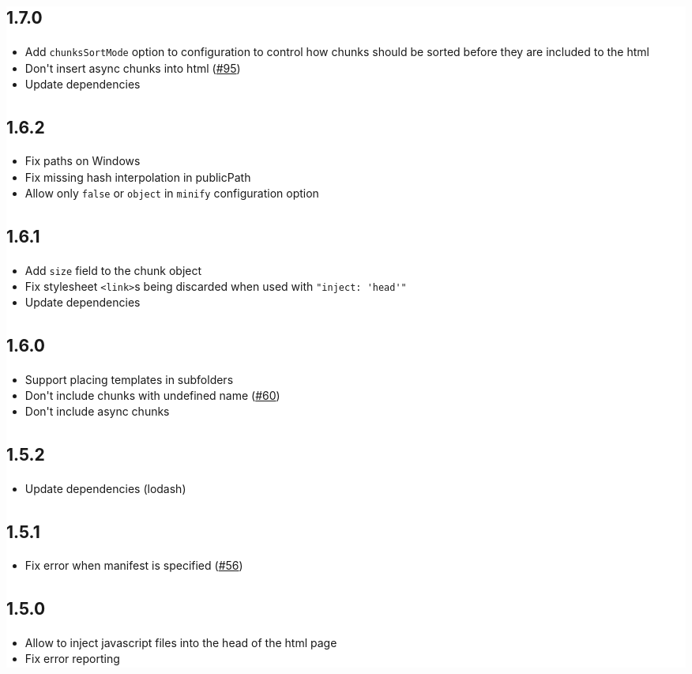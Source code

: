 ## 1.7.0

* Add `chunksSortMode` option to configuration to control how chunks should be sorted before they are included to the
  html
* Don't insert async chunks into html ([#95](https://github.com/ampedandwired/html-webpack-plugin/issues/95))
* Update dependencies

<a name="1.6.2"></a>

## 1.6.2

* Fix paths on Windows
* Fix missing hash interpolation in publicPath
* Allow only `false` or `object` in `minify` configuration option

<a name="1.6.1"></a>

## 1.6.1

* Add `size` field to the chunk object
* Fix stylesheet `<link>`s being discarded when used with `"inject: 'head'"`
* Update dependencies

<a name="1.6.0"></a>

## 1.6.0

* Support placing templates in subfolders
* Don't include chunks with undefined name ([#60](https://github.com/ampedandwired/html-webpack-plugin/pull/60))
* Don't include async chunks

<a name="1.5.2"></a>

## 1.5.2

* Update dependencies (lodash)

<a name="1.5.1"></a>

## 1.5.1

* Fix error when manifest is specified ([#56](https://github.com/ampedandwired/html-webpack-plugin/issues/56))

<a name="1.5.0"></a>

## 1.5.0

* Allow to inject javascript files into the head of the html page
* Fix error reporting
